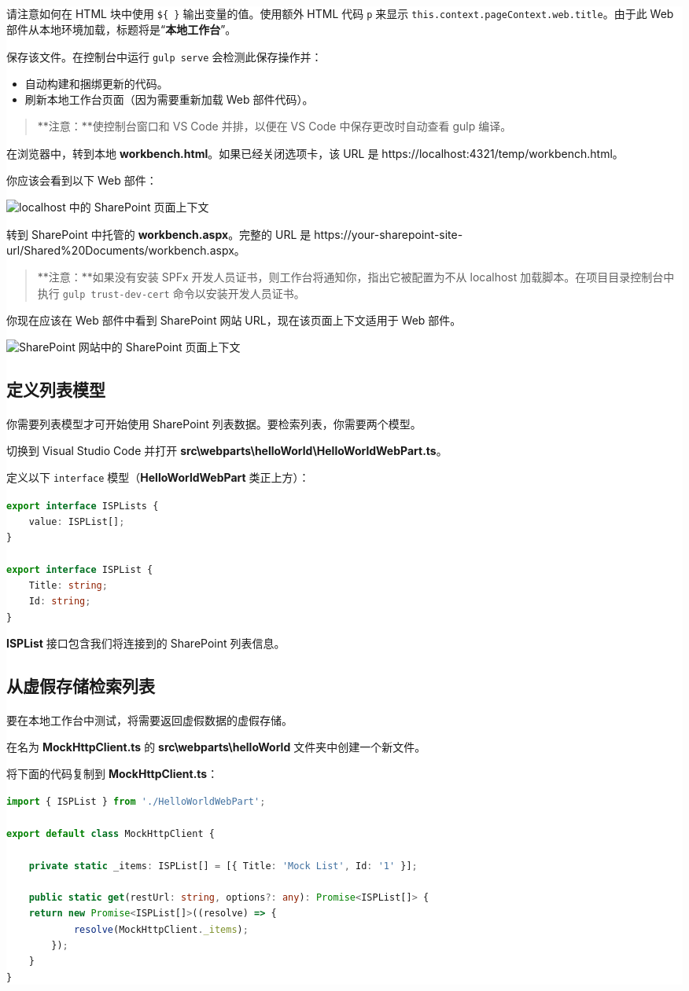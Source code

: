 ```ts
```

请注意如何在 HTML 块中使用 `${ }` 输出变量的值。使用额外 HTML 代码 `p` 来显示 `this.context.pageContext.web.title`。由于此 Web 部件从本地环境加载，标题将是“**本地工作台**”。

保存该文件。在控制台中运行 `gulp serve` 会检测此保存操作并：

* 自动构建和捆绑更新的代码。
* 刷新本地工作台页面（因为需要重新加载 Web 部件代码）。

>**注意：**使控制台窗口和 VS Code 并排，以便在 VS Code 中保存更改时自动查看 gulp 编译。

在浏览器中，转到本地 **workbench.html**。如果已经关闭选项卡，该 URL 是 https://localhost:4321/temp/workbench.html。

你应该会看到以下 Web 部件：

![localhost 中的 SharePoint 页面上下文](../../../../images/sp-mock-localhost-wp.png)

转到 SharePoint 中托管的 **workbench.aspx**。完整的 URL 是 https://your-sharepoint-site-url/Shared%20Documents/workbench.aspx。

>**注意：**如果没有安装 SPFx 开发人员证书，则工作台将通知你，指出它被配置为不从 localhost 加载脚本。在项目目录控制台中执行 `gulp trust-dev-cert` 命令以安装开发人员证书。

你现在应该在 Web 部件中看到 SharePoint 网站 URL，现在该页面上下文适用于 Web 部件。

![SharePoint 网站中的 SharePoint 页面上下文](../../../../images/sp-lists-spsiteurl-wp.png)

## <a name="define-list-model"></a>定义列表模型
你需要列表模型才可开始使用 SharePoint 列表数据。要检索列表，你需要两个模型。 

切换到 Visual Studio Code 并打开 **src\webparts\helloWorld\HelloWorldWebPart.ts**。

定义以下 `interface` 模型（**HelloWorldWebPart** 类正上方）：

```ts
export interface ISPLists {
    value: ISPList[];
}

export interface ISPList {
    Title: string;
    Id: string;
}
```

**ISPList** 接口包含我们将连接到的 SharePoint 列表信息。 

## <a name="retrieve-lists-from-mock-store"></a>从虚假存储检索列表

要在本地工作台中测试，将需要返回虚假数据的虚假存储。

在名为 **MockHttpClient.ts** 的 **src\webparts\helloWorld** 文件夹中创建一个新文件。

将下面的代码复制到 **MockHttpClient.ts**：

```ts
import { ISPList } from './HelloWorldWebPart';

export default class MockHttpClient {

    private static _items: ISPList[] = [{ Title: 'Mock List', Id: '1' }];
    
    public static get(restUrl: string, options?: any): Promise<ISPList[]> {
    return new Promise<ISPList[]>((resolve) => {
            resolve(MockHttpClient._items);
        });
    }
}
```